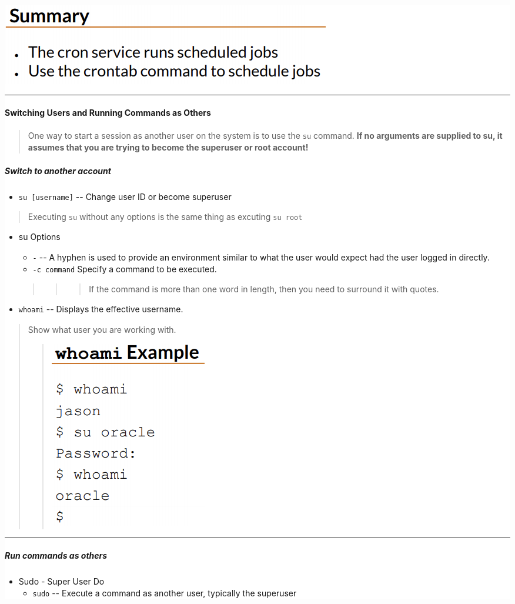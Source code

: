 ![](images/05-015.png)

-------------------

#### Switching Users and Running Commands as Others

> One way to start a session as another user on the system is to use the `su` command.  __If no arguments are supplied to su, it assumes that you are trying to become the superuser or root account!__

##### Switch to another account
* `su [username]`	-- Change user ID or become superuser

> Executing `su` without any options is the same thing as excuting `su root`

* su Options
	+ `-`	--	 A hyphen is used to provide an environment similar to what the user would expect had the user logged in directly.
	+ `-c command` Specify a command to be executed.

	>>> If the command is more than one word in length, then you need to surround it with quotes.


* `whoami`	--	 Displays the effective username.
> Show what user you are working with.
>> ![](images/05-016.png)

-------------------

##### Run commands as others

* Sudo - Super User Do
	+ `sudo`	--	 Execute a command as another user, typically the superuser
